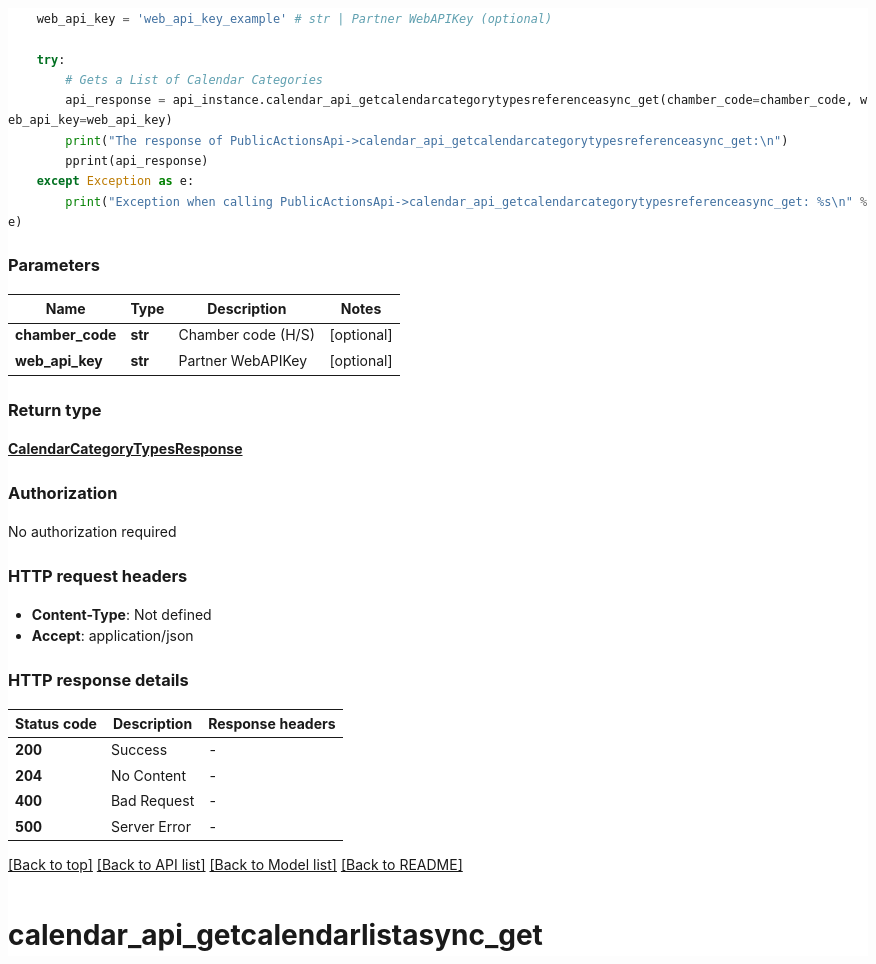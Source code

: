 ```python
    web_api_key = 'web_api_key_example' # str | Partner WebAPIKey (optional)

    try:
        # Gets a List of Calendar Categories
        api_response = api_instance.calendar_api_getcalendarcategorytypesreferenceasync_get(chamber_code=chamber_code, web_api_key=web_api_key)
        print("The response of PublicActionsApi->calendar_api_getcalendarcategorytypesreferenceasync_get:\n")
        pprint(api_response)
    except Exception as e:
        print("Exception when calling PublicActionsApi->calendar_api_getcalendarcategorytypesreferenceasync_get: %s\n" % e)
```



### Parameters


Name | Type | Description  | Notes
------------- | ------------- | ------------- | -------------
 **chamber_code** | **str**| Chamber code (H/S) | [optional] 
 **web_api_key** | **str**| Partner WebAPIKey | [optional] 

### Return type

[**CalendarCategoryTypesResponse**](CalendarCategoryTypesResponse.md)

### Authorization

No authorization required

### HTTP request headers

 - **Content-Type**: Not defined
 - **Accept**: application/json

### HTTP response details

| Status code | Description | Response headers |
|-------------|-------------|------------------|
**200** | Success |  -  |
**204** | No Content |  -  |
**400** | Bad Request |  -  |
**500** | Server Error |  -  |

[[Back to top]](#) [[Back to API list]](../README.md#documentation-for-api-endpoints) [[Back to Model list]](../README.md#documentation-for-models) [[Back to README]](../README.md)

# **calendar_api_getcalendarlistasync_get**
